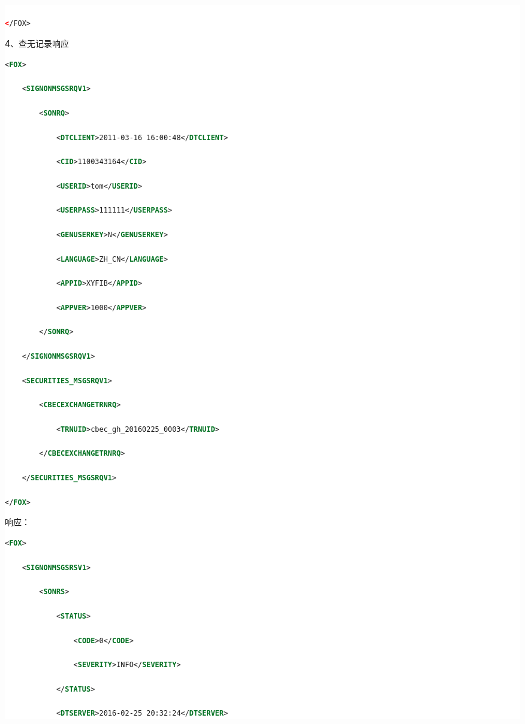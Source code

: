 ```xml

</FOX>
```

4、查无记录响应

```xml
<FOX>

    <SIGNONMSGSRQV1>

        <SONRQ>

            <DTCLIENT>2011-03-16 16:00:48</DTCLIENT>

            <CID>1100343164</CID>

            <USERID>tom</USERID>

            <USERPASS>111111</USERPASS>

            <GENUSERKEY>N</GENUSERKEY>

            <LANGUAGE>ZH_CN</LANGUAGE>

            <APPID>XYFIB</APPID>

            <APPVER>1000</APPVER>

        </SONRQ>

    </SIGNONMSGSRQV1>

    <SECURITIES_MSGSRQV1>

        <CBECEXCHANGETRNRQ>

            <TRNUID>cbec_gh_20160225_0003</TRNUID>

        </CBECEXCHANGETRNRQ>

    </SECURITIES_MSGSRQV1>

</FOX>
```

响应：

```xml
<FOX>

    <SIGNONMSGSRSV1>

        <SONRS>

            <STATUS>

                <CODE>0</CODE>

                <SEVERITY>INFO</SEVERITY>

            </STATUS>

            <DTSERVER>2016-02-25 20:32:24</DTSERVER>

```